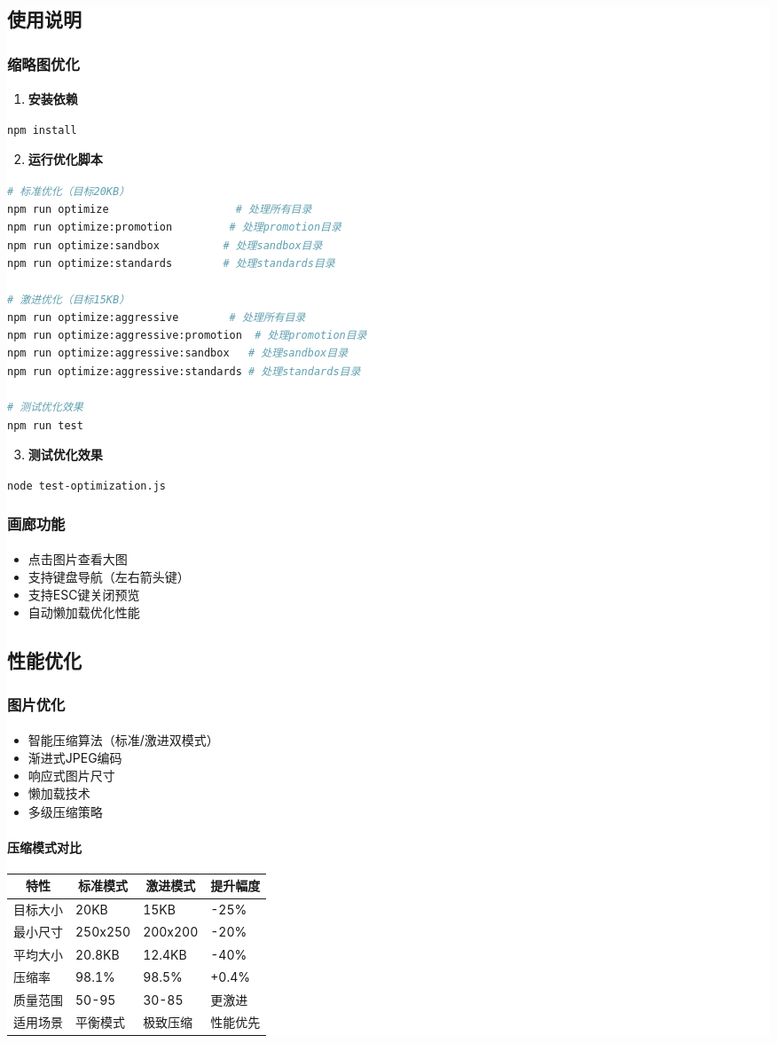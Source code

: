 ## 使用说明

### 缩略图优化

1. **安装依赖**
```bash
npm install
```

2. **运行优化脚本**
```bash
# 标准优化（目标20KB）
npm run optimize                    # 处理所有目录
npm run optimize:promotion         # 处理promotion目录
npm run optimize:sandbox          # 处理sandbox目录
npm run optimize:standards        # 处理standards目录

# 激进优化（目标15KB）
npm run optimize:aggressive        # 处理所有目录
npm run optimize:aggressive:promotion  # 处理promotion目录
npm run optimize:aggressive:sandbox   # 处理sandbox目录
npm run optimize:aggressive:standards # 处理standards目录

# 测试优化效果
npm run test
```

3. **测试优化效果**
```bash
node test-optimization.js
```

### 画廊功能

- 点击图片查看大图
- 支持键盘导航（左右箭头键）
- 支持ESC键关闭预览
- 自动懒加载优化性能

## 性能优化

### 图片优化
- 智能压缩算法（标准/激进双模式）
- 渐进式JPEG编码
- 响应式图片尺寸
- 懒加载技术
- 多级压缩策略

#### 压缩模式对比

| 特性 | 标准模式 | 激进模式 | 提升幅度 |
|------|----------|----------|----------|
| 目标大小 | 20KB | 15KB | -25% |
| 最小尺寸 | 250x250 | 200x200 | -20% |
| 平均大小 | 20.8KB | 12.4KB | -40% |
| 压缩率 | 98.1% | 98.5% | +0.4% |
| 质量范围 | 50-95 | 30-85 | 更激进 |
| 适用场景 | 平衡模式 | 极致压缩 | 性能优先 |
